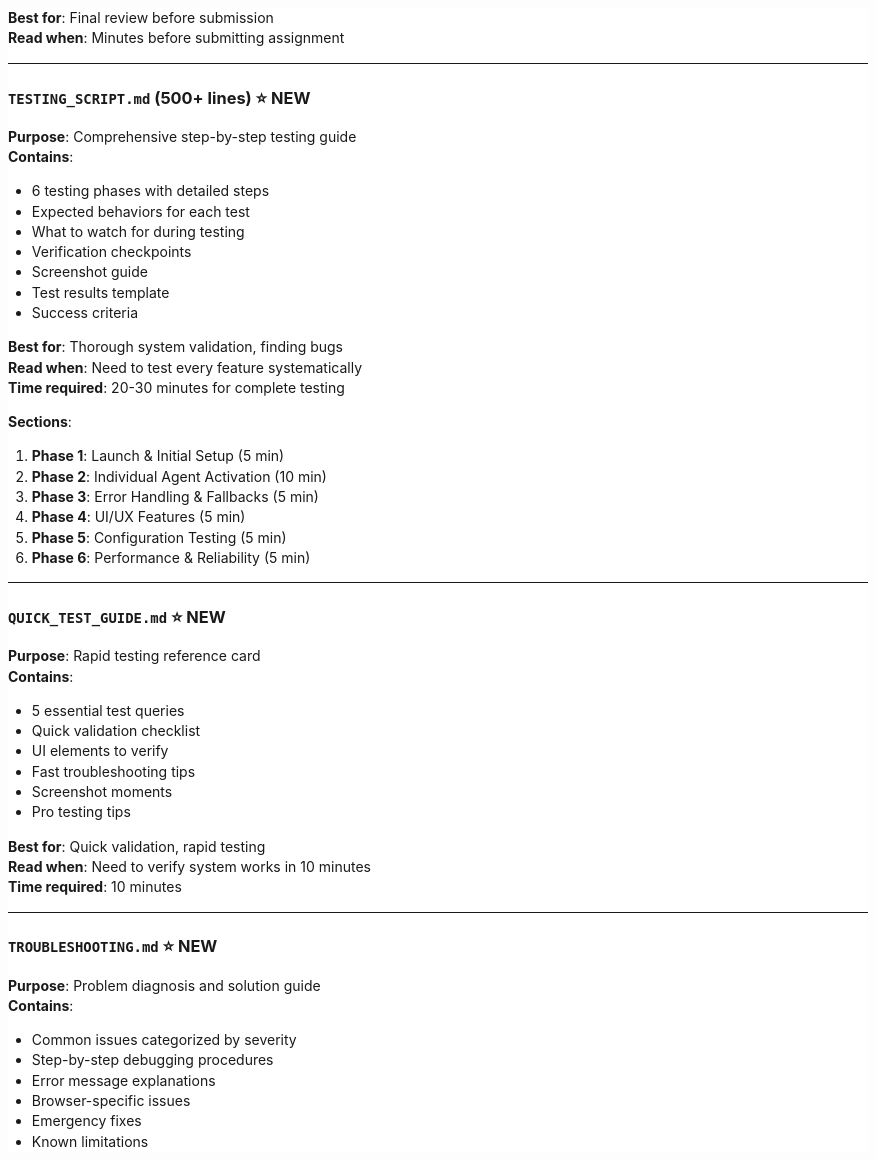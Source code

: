 **Best for**: Final review before submission  
**Read when**: Minutes before submitting assignment

---

### `TESTING_SCRIPT.md` (500+ lines) ⭐ NEW
**Purpose**: Comprehensive step-by-step testing guide  
**Contains**:
- 6 testing phases with detailed steps
- Expected behaviors for each test
- What to watch for during testing
- Verification checkpoints
- Screenshot guide
- Test results template
- Success criteria

**Best for**: Thorough system validation, finding bugs  
**Read when**: Need to test every feature systematically  
**Time required**: 20-30 minutes for complete testing

**Sections**:
1. **Phase 1**: Launch & Initial Setup (5 min)
2. **Phase 2**: Individual Agent Activation (10 min)
3. **Phase 3**: Error Handling & Fallbacks (5 min)
4. **Phase 4**: UI/UX Features (5 min)
5. **Phase 5**: Configuration Testing (5 min)
6. **Phase 6**: Performance & Reliability (5 min)

---

### `QUICK_TEST_GUIDE.md` ⭐ NEW
**Purpose**: Rapid testing reference card  
**Contains**:
- 5 essential test queries
- Quick validation checklist
- UI elements to verify
- Fast troubleshooting tips
- Screenshot moments
- Pro testing tips

**Best for**: Quick validation, rapid testing  
**Read when**: Need to verify system works in 10 minutes  
**Time required**: 10 minutes

---

### `TROUBLESHOOTING.md` ⭐ NEW
**Purpose**: Problem diagnosis and solution guide  
**Contains**:
- Common issues categorized by severity
- Step-by-step debugging procedures
- Error message explanations
- Browser-specific issues
- Emergency fixes
- Known limitations
